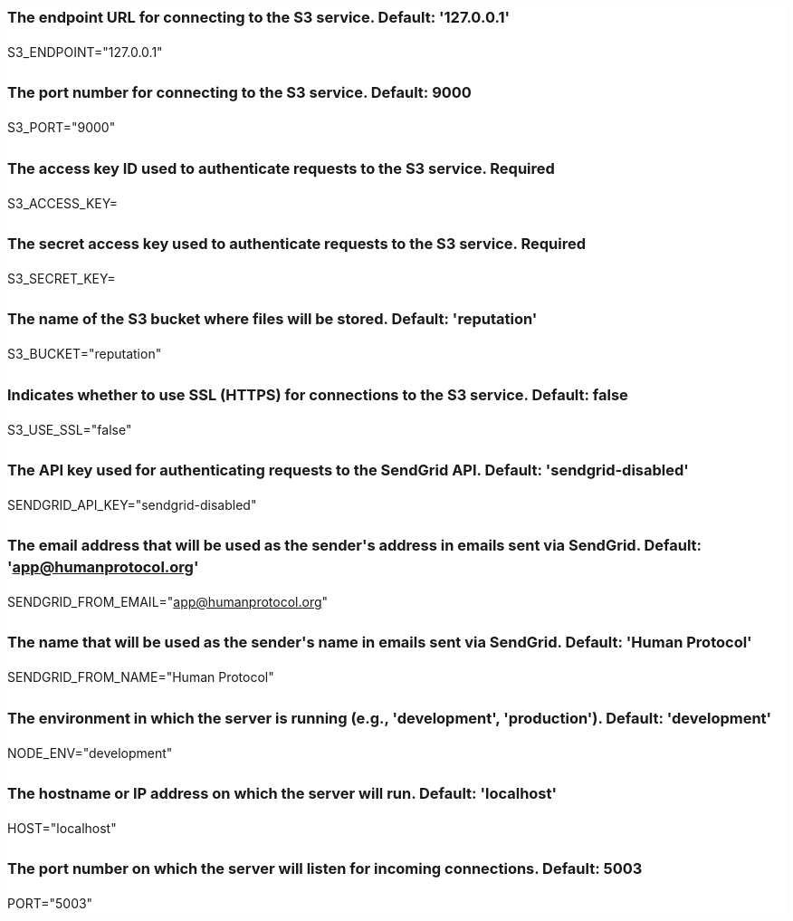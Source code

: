 ### The endpoint URL for connecting to the S3 service. Default: '127.0.0.1'
S3_ENDPOINT="127.0.0.1"

### The port number for connecting to the S3 service. Default: 9000
S3_PORT="9000"

### The access key ID used to authenticate requests to the S3 service. Required
S3_ACCESS_KEY=

### The secret access key used to authenticate requests to the S3 service. Required
S3_SECRET_KEY=

### The name of the S3 bucket where files will be stored. Default: 'reputation'
S3_BUCKET="reputation"

### Indicates whether to use SSL (HTTPS) for connections to the S3 service. Default: false
S3_USE_SSL="false"

### The API key used for authenticating requests to the SendGrid API. Default: 'sendgrid-disabled'
SENDGRID_API_KEY="sendgrid-disabled"

### The email address that will be used as the sender's address in emails sent via SendGrid. Default: 'app@humanprotocol.org'
SENDGRID_FROM_EMAIL="app@humanprotocol.org"

### The name that will be used as the sender's name in emails sent via SendGrid. Default: 'Human Protocol'
SENDGRID_FROM_NAME="Human Protocol"

### The environment in which the server is running (e.g., 'development', 'production'). Default: 'development'
NODE_ENV="development"

### The hostname or IP address on which the server will run. Default: 'localhost'
HOST="localhost"

### The port number on which the server will listen for incoming connections. Default: 5003
PORT="5003"

